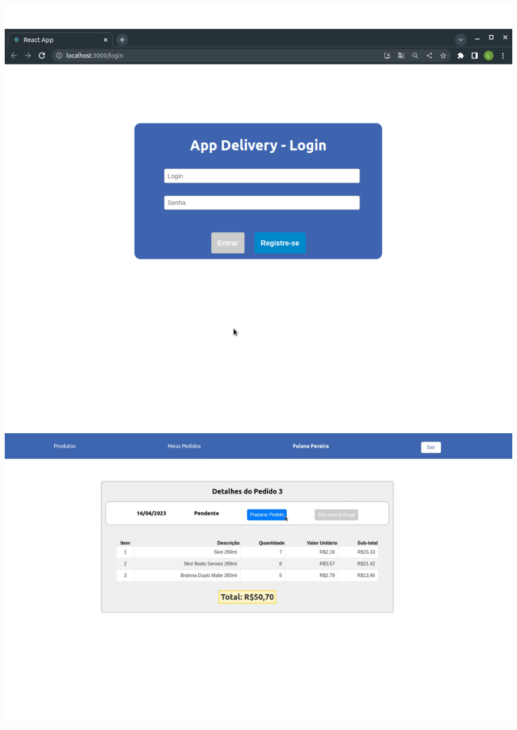 <br><br><img src="images/preview4.png" width="900px" >
<br><br><img src="images/preview5.png" width="900px" >
